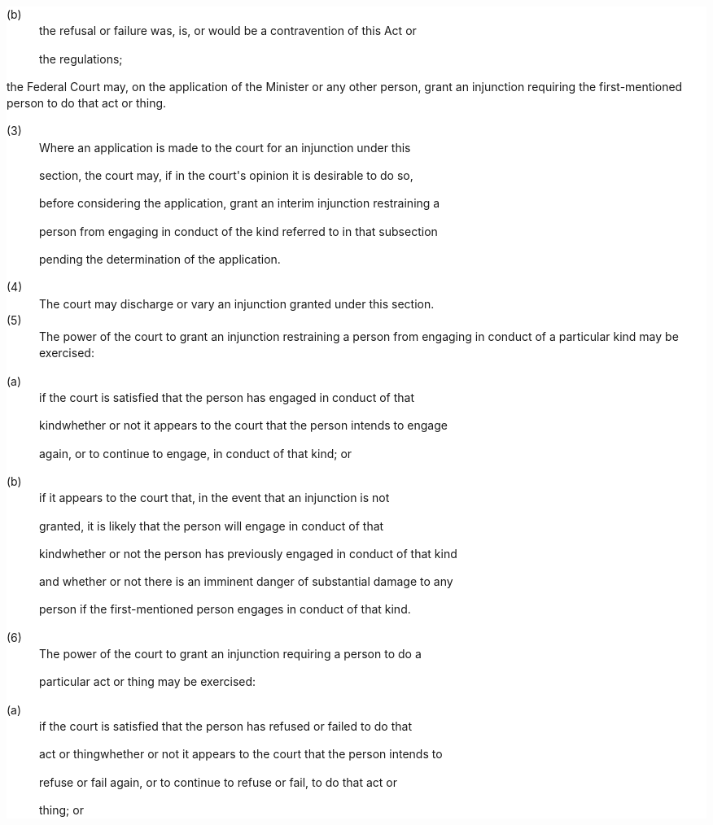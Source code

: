 <dt>(b)</dt><dd>the refusal or failure was, is, or would be a contravention of this Act or

the regulations;

</dd>

</dl></dl></dl>

the Federal Court may, on the application of the Minister or any other person, grant an injunction requiring the first-mentioned person to do that act or thing.

<dl compact="">

<dt>(3)</dt><dd>Where an application is made to the court for an injunction under this

section, the court may, if in the court's opinion it is desirable to do so,

before considering the application, grant an interim injunction restraining a

person from engaging in conduct of the kind referred to in that subsection

pending the determination of the application.</dd> <dt>(4)</dt><dd>The court may discharge or vary an injunction granted under this section.</dd> <dt>(5)</dt><dd>The power of the court to grant an injunction restraining a person from engaging in conduct of a particular kind may be exercised: </dd> </dl>

<dl compact=""><dl compact=""><dl compact="">

<dt>(a)</dt><dd>if the court is satisfied that the person has engaged in conduct of that

kind&#151;whether or not it appears to the court that the person intends to engage

again, or to continue to engage, in conduct of that kind; or</dd>

<dt>(b)</dt><dd>if it appears to the court that, in the event that an injunction is not

granted, it is likely that the person will engage in conduct of that

kind&#151;whether or not the person has previously engaged in conduct of that kind

and whether or not there is an imminent danger of substantial damage to any

person if the first-mentioned person engages in conduct of that kind.

</dd>

</dl></dl></dl>

<dl compact="">

<dt>(6)</dt><dd>The power of the court to grant an injunction requiring a person to do a

particular act or thing may be exercised:

</dd> </dl>

<dl compact=""><dl compact=""><dl compact="">

<dt>(a)</dt><dd>if the court is satisfied that the person has refused or failed to do that

act or thing&#151;whether or not it appears to the court that the person intends to

refuse or fail again, or to continue to refuse or fail, to do that act or

thing; or</dd>
